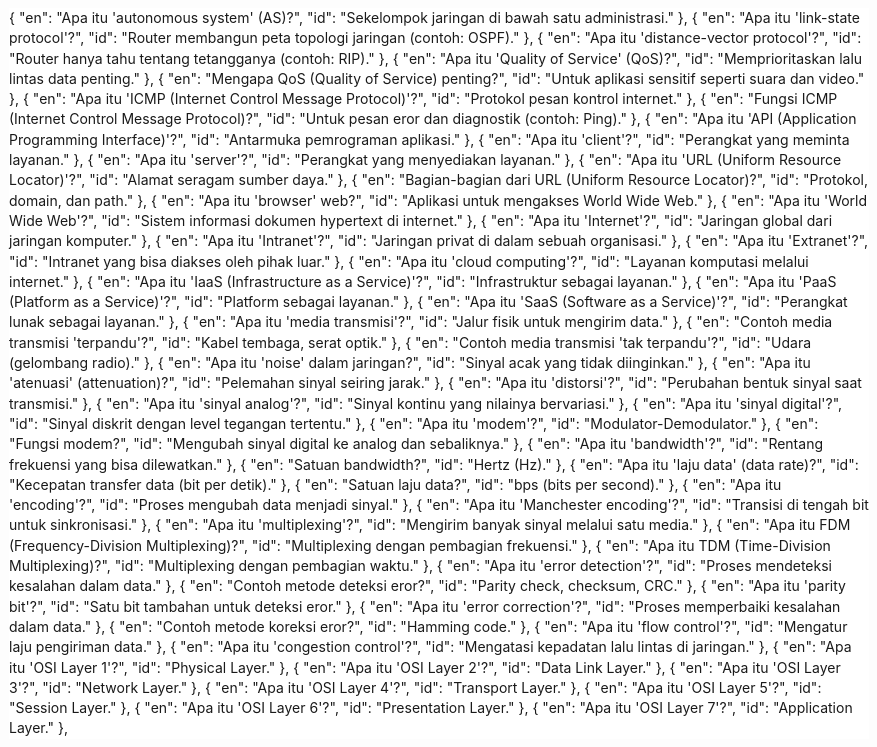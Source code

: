   { "en": "Apa itu 'autonomous system' (AS)?", "id": "Sekelompok jaringan di bawah satu administrasi." },
  { "en": "Apa itu 'link-state protocol'?", "id": "Router membangun peta topologi jaringan (contoh: OSPF)." },
  { "en": "Apa itu 'distance-vector protocol'?", "id": "Router hanya tahu tentang tetangganya (contoh: RIP)." },
  { "en": "Apa itu 'Quality of Service' (QoS)?", "id": "Memprioritaskan lalu lintas data penting." },
  { "en": "Mengapa QoS (Quality of Service) penting?", "id": "Untuk aplikasi sensitif seperti suara dan video." },
  { "en": "Apa itu 'ICMP (Internet Control Message Protocol)'?", "id": "Protokol pesan kontrol internet." },
  { "en": "Fungsi ICMP (Internet Control Message Protocol)?", "id": "Untuk pesan eror dan diagnostik (contoh: Ping)." },
  { "en": "Apa itu 'API (Application Programming Interface)'?", "id": "Antarmuka pemrograman aplikasi." },
  { "en": "Apa itu 'client'?", "id": "Perangkat yang meminta layanan." },
  { "en": "Apa itu 'server'?", "id": "Perangkat yang menyediakan layanan." },
  { "en": "Apa itu 'URL (Uniform Resource Locator)'?", "id": "Alamat seragam sumber daya." },
  { "en": "Bagian-bagian dari URL (Uniform Resource Locator)?", "id": "Protokol, domain, dan path." },
  { "en": "Apa itu 'browser' web?", "id": "Aplikasi untuk mengakses World Wide Web." },
  { "en": "Apa itu 'World Wide Web'?", "id": "Sistem informasi dokumen hypertext di internet." },
  { "en": "Apa itu 'Internet'?", "id": "Jaringan global dari jaringan komputer." },
  { "en": "Apa itu 'Intranet'?", "id": "Jaringan privat di dalam sebuah organisasi." },
  { "en": "Apa itu 'Extranet'?", "id": "Intranet yang bisa diakses oleh pihak luar." },
  { "en": "Apa itu 'cloud computing'?", "id": "Layanan komputasi melalui internet." },
  { "en": "Apa itu 'IaaS (Infrastructure as a Service)'?", "id": "Infrastruktur sebagai layanan." },
  { "en": "Apa itu 'PaaS (Platform as a Service)'?", "id": "Platform sebagai layanan." },
  { "en": "Apa itu 'SaaS (Software as a Service)'?", "id": "Perangkat lunak sebagai layanan." },
  { "en": "Apa itu 'media transmisi'?", "id": "Jalur fisik untuk mengirim data." },
  { "en": "Contoh media transmisi 'terpandu'?", "id": "Kabel tembaga, serat optik." },
  { "en": "Contoh media transmisi 'tak terpandu'?", "id": "Udara (gelombang radio)." },
  { "en": "Apa itu 'noise' dalam jaringan?", "id": "Sinyal acak yang tidak diinginkan." },
  { "en": "Apa itu 'atenuasi' (attenuation)?", "id": "Pelemahan sinyal seiring jarak." },
  { "en": "Apa itu 'distorsi'?", "id": "Perubahan bentuk sinyal saat transmisi." },
  { "en": "Apa itu 'sinyal analog'?", "id": "Sinyal kontinu yang nilainya bervariasi." },
  { "en": "Apa itu 'sinyal digital'?", "id": "Sinyal diskrit dengan level tegangan tertentu." },
  { "en": "Apa itu 'modem'?", "id": "Modulator-Demodulator." },
  { "en": "Fungsi modem?", "id": "Mengubah sinyal digital ke analog dan sebaliknya." },
  { "en": "Apa itu 'bandwidth'?", "id": "Rentang frekuensi yang bisa dilewatkan." },
  { "en": "Satuan bandwidth?", "id": "Hertz (Hz)." },
  { "en": "Apa itu 'laju data' (data rate)?", "id": "Kecepatan transfer data (bit per detik)." },
  { "en": "Satuan laju data?", "id": "bps (bits per second)." },
  { "en": "Apa itu 'encoding'?", "id": "Proses mengubah data menjadi sinyal." },
  { "en": "Apa itu 'Manchester encoding'?", "id": "Transisi di tengah bit untuk sinkronisasi." },
  { "en": "Apa itu 'multiplexing'?", "id": "Mengirim banyak sinyal melalui satu media." },
  { "en": "Apa itu FDM (Frequency-Division Multiplexing)?", "id": "Multiplexing dengan pembagian frekuensi." },
  { "en": "Apa itu TDM (Time-Division Multiplexing)?", "id": "Multiplexing dengan pembagian waktu." },
  { "en": "Apa itu 'error detection'?", "id": "Proses mendeteksi kesalahan dalam data." },
  { "en": "Contoh metode deteksi eror?", "id": "Parity check, checksum, CRC." },
  { "en": "Apa itu 'parity bit'?", "id": "Satu bit tambahan untuk deteksi eror." },
  { "en": "Apa itu 'error correction'?", "id": "Proses memperbaiki kesalahan dalam data." },
  { "en": "Contoh metode koreksi eror?", "id": "Hamming code." },
  { "en": "Apa itu 'flow control'?", "id": "Mengatur laju pengiriman data." },
  { "en": "Apa itu 'congestion control'?", "id": "Mengatasi kepadatan lalu lintas di jaringan." },
  { "en": "Apa itu 'OSI Layer 1'?", "id": "Physical Layer." },
  { "en": "Apa itu 'OSI Layer 2'?", "id": "Data Link Layer." },
  { "en": "Apa itu 'OSI Layer 3'?", "id": "Network Layer." },
  { "en": "Apa itu 'OSI Layer 4'?", "id": "Transport Layer." },
  { "en": "Apa itu 'OSI Layer 5'?", "id": "Session Layer." },
  { "en": "Apa itu 'OSI Layer 6'?", "id": "Presentation Layer." },
  { "en": "Apa itu 'OSI Layer 7'?", "id": "Application Layer." },